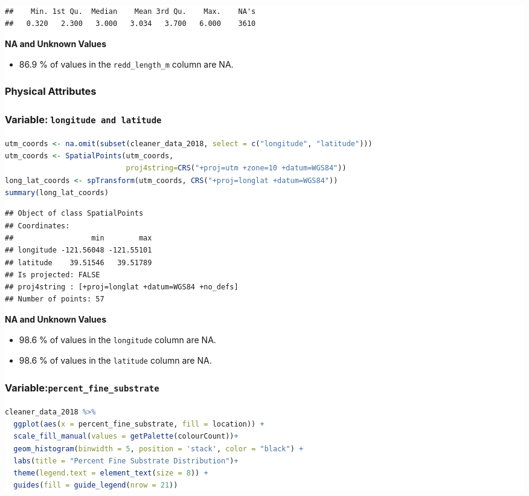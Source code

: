     ##    Min. 1st Qu.  Median    Mean 3rd Qu.    Max.    NA's 
    ##   0.320   2.300   3.000   3.034   3.700   6.000    3610

**NA and Unknown Values**

-   86.9 % of values in the `redd_length_m` column are NA.

### Physical Attributes

### Variable: `longitude and latitude`

``` r
utm_coords <- na.omit(subset(cleaner_data_2018, select = c("longitude", "latitude")))
utm_coords <- SpatialPoints(utm_coords,
                            proj4string=CRS("+proj=utm +zone=10 +datum=WGS84"))
long_lat_coords <- spTransform(utm_coords, CRS("+proj=longlat +datum=WGS84"))
summary(long_lat_coords)
```

    ## Object of class SpatialPoints
    ## Coordinates:
    ##                  min        max
    ## longitude -121.56048 -121.55101
    ## latitude    39.51546   39.51789
    ## Is projected: FALSE 
    ## proj4string : [+proj=longlat +datum=WGS84 +no_defs]
    ## Number of points: 57

**NA and Unknown Values**

-   98.6 % of values in the `longitude` column are NA.

-   98.6 % of values in the `latitude` column are NA.

### Variable:`percent_fine_substrate`

``` r
cleaner_data_2018 %>%
  ggplot(aes(x = percent_fine_substrate, fill = location)) +
  scale_fill_manual(values = getPalette(colourCount))+
  geom_histogram(binwidth = 5, position = 'stack', color = "black") +
  labs(title = "Percent Fine Substrate Distribution")+
  theme(legend.text = element_text(size = 8)) +
  guides(fill = guide_legend(nrow = 21))
```
